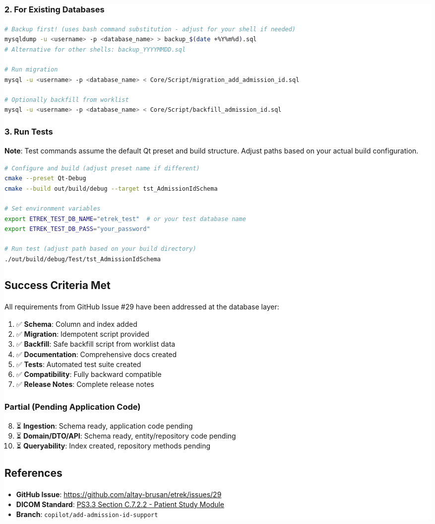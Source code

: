 ### 2. For Existing Databases
```bash
# Backup first! (uses bash command substitution - adjust for your shell if needed)
mysqldump -u <username> -p <database_name> > backup_$(date +%Y%m%d).sql
# Alternative for other shells: backup_YYYYMMDD.sql

# Run migration
mysql -u <username> -p <database_name> < Core/Script/migration_add_admission_id.sql

# Optionally backfill from worklist
mysql -u <username> -p <database_name> < Core/Script/backfill_admission_id.sql
```

### 3. Run Tests

**Note**: Test commands assume the default Qt preset and build structure. Adjust paths based on your actual build configuration.

```bash
# Configure and build (adjust preset name if different)
cmake --preset Qt-Debug
cmake --build out/build/debug --target tst_AdmissionIdSchema

# Set environment variables
export ETREK_TEST_DB_NAME="etrek_test"  # or your test database name
export ETREK_TEST_DB_PASS="your_password"

# Run test (adjust path based on your build directory)
./out/build/debug/Test/tst_AdmissionIdSchema
```

## Success Criteria Met

All requirements from GitHub Issue #29 have been addressed at the database layer:

1. ✅ **Schema**: Column and index added
2. ✅ **Migration**: Idempotent script provided
3. ✅ **Backfill**: Safe backfill script from worklist data
4. ✅ **Documentation**: Comprehensive docs created
5. ✅ **Tests**: Automated test suite created
6. ✅ **Compatibility**: Fully backward compatible
7. ✅ **Release Notes**: Complete release notes

### Partial (Pending Application Code)

8. ⏳ **Ingestion**: Schema ready, application code pending
9. ⏳ **Domain/DTO/API**: Schema ready, entity/repository code pending
10. ⏳ **Queryability**: Index created, repository methods pending

## References

- **GitHub Issue**: https://github.com/altay-brusan/etrek/issues/29
- **DICOM Standard**: [PS3.3 Section C.7.2.2 - Patient Study Module](http://dicom.nema.org/medical/dicom/current/output/chtml/part03/sect_C.7.2.2.html)
- **Branch**: `copilot/add-admission-id-support`
